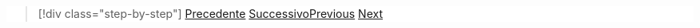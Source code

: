 >[!div class="step-by-step"]
<span data-ttu-id="e613b-204">[Precedente](passing-data-to-view-master-pages-cs.md)
[Successivo](creating-custom-html-helpers-vb.md)</span><span class="sxs-lookup"><span data-stu-id="e613b-204">[Previous](passing-data-to-view-master-pages-cs.md)
[Next](creating-custom-html-helpers-vb.md)</span></span>
